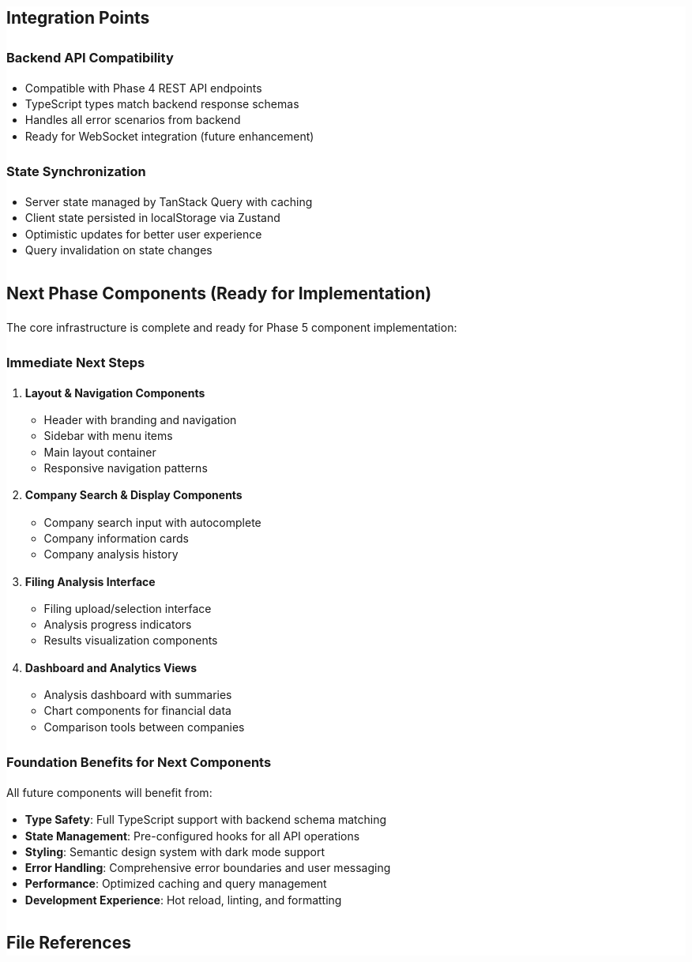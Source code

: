 ## Integration Points

### **Backend API Compatibility**
- Compatible with Phase 4 REST API endpoints
- TypeScript types match backend response schemas
- Handles all error scenarios from backend
- Ready for WebSocket integration (future enhancement)

### **State Synchronization**
- Server state managed by TanStack Query with caching
- Client state persisted in localStorage via Zustand
- Optimistic updates for better user experience
- Query invalidation on state changes

## Next Phase Components (Ready for Implementation)

The core infrastructure is complete and ready for Phase 5 component implementation:

### **Immediate Next Steps**
1. **Layout & Navigation Components**
   - Header with branding and navigation
   - Sidebar with menu items
   - Main layout container
   - Responsive navigation patterns

2. **Company Search & Display Components**
   - Company search input with autocomplete
   - Company information cards
   - Company analysis history

3. **Filing Analysis Interface**
   - Filing upload/selection interface
   - Analysis progress indicators
   - Results visualization components

4. **Dashboard and Analytics Views**
   - Analysis dashboard with summaries
   - Chart components for financial data
   - Comparison tools between companies

### **Foundation Benefits for Next Components**

All future components will benefit from:
- **Type Safety**: Full TypeScript support with backend schema matching
- **State Management**: Pre-configured hooks for all API operations
- **Styling**: Semantic design system with dark mode support
- **Error Handling**: Comprehensive error boundaries and user messaging
- **Performance**: Optimized caching and query management
- **Development Experience**: Hot reload, linting, and formatting

## File References
